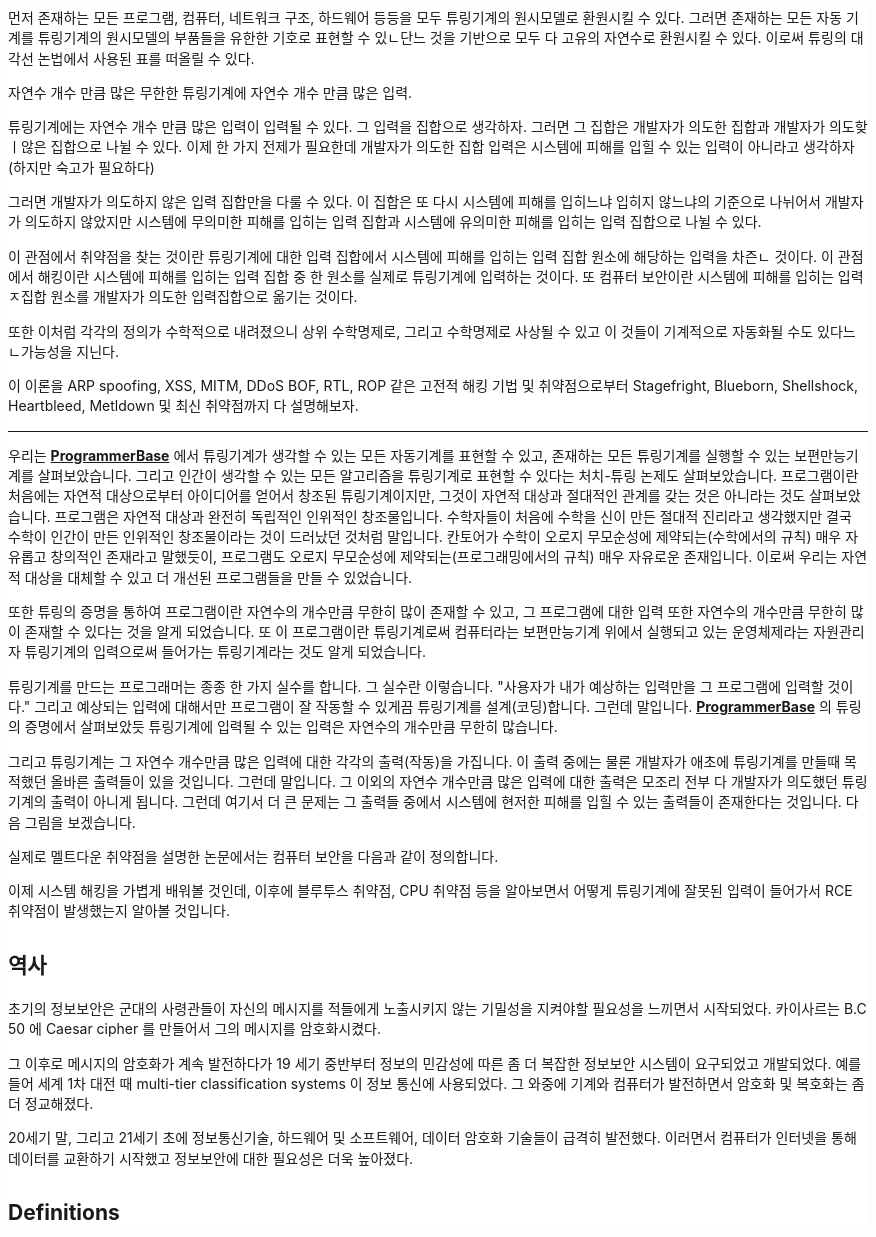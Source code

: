 먼저 존재하는 모든 프로그램, 컴퓨터, 네트워크 구조, 하드웨어 등등을 모두 튜링기계의 원시모델로 환원시킬 수 있다. 그러면 존재하는 모든 자동 기계를 튜링기계의 원시모델의 부품들을 유한한 기호로 표현할 수 있ㄴ단느 것을 기반으로 모두 다 고유의 자연수로 환원시킬 수 있다. 이로써 튜링의 대각선 논법에서 사용된 표를 떠올릴 수 있다. 

자연수 개수 만큼 많은 무한한 튜링기계에 자연수 개수 만큼 많은 입력. 

튜링기계에는 자연수 개수 만큼 많은 입력이 입력될 수 있다. 그 입력을 집합으로 생각하자. 그러면 그 집합은 개발자가 의도한 집합과 개발자가 의도핮 ㅣ않은 집합으로 나뉠 수 있다. 이제 한 가지 전제가 필요한데 개발자가 의도한 집합 입력은 시스템에 피해를 입힐 수 있는 입력이 아니라고 생각하자(하지만 숙고가 필요하다)

그러면 개발자가 의도하지 않은 입력 집합만을 다룰 수 있다. 이 집합은 또 다시 시스템에 피해를 입히느냐 입히지 않느냐의 기준으로 나뉘어서 개발자가 의도하지 않았지만 시스템에 무의미한 피해를 입히는 입력 집합과 시스템에 유의미한 피해를 입히는 입력 집합으로 나뉠 수 있다. 

이 관점에서 취약점을 찾는 것이란 튜링기계에 대한 입력 집합에서 시스템에 피해를 입히는 입력 집합 원소에 해당하는 입력을 차즌ㄴ 것이다. 이 관점에서 해킹이란 시스템에 피해를 입히는 입력 집합 중 한 원소를 실제로 튜링기계에 입력하는 것이다. 또 컴퓨터 보안이란 시스템에 피해를 입히는 입력 ㅈ집합 원소를 개발자가 의도한 입력집합으로 옮기는 것이다.

또한 이처럼 각각의 정의가 수학적으로 내려졌으니 상위 수학명제로, 그리고 수학명제로 사상될 수 있고 이 것들이 기계적으로 자동화될 수도 있다느 ㄴ가능성을 지닌다.

이 이론을 ARP spoofing, XSS, MITM, DDoS BOF, RTL, ROP 같은 고전적 해킹 기법 및 취약점으로부터 Stagefright, Blueborn, Shellshock, Heartbleed, Metldown 및 최신 취약점까지 다 설명해보자.

---

우리는 **[ProgrammerBase](https://github.com/ccss17/ProgrammerBase)** 에서 튜링기계가 생각할 수 있는 모든 자동기계를 표현할 수 있고, 존재하는 모든 튜링기계를 실행할 수 있는 보편만능기계를 살펴보았습니다. 그리고 인간이 생각할 수 있는 모든 알고리즘을 튜링기계로 표현할 수 있다는 처치-튜링 논제도 살펴보았습니다. 프로그램이란 처음에는 자연적 대상으로부터 아이디어를 얻어서 창조된 튜링기계이지만, 그것이 자연적 대상과 절대적인 관계를 갖는 것은 아니라는 것도 살펴보았습니다. 프로그램은 자연적 대상과 완전히 독립적인 인위적인 창조물입니다. 수학자들이 처음에 수학을 신이 만든 절대적 진리라고 생각했지만 결국 수학이 인간이 만든 인위적인 창조물이라는 것이 드러났던 것처럼 말입니다. 칸토어가 수학이 오로지 무모순성에 제약되는(수학에서의 규칙) 매우 자유롭고 창의적인 존재라고 말했듯이, 프로그램도 오로지 무모순성에 제약되는(프로그래밍에서의 규칙) 매우 자유로운 존재입니다. 이로써 우리는 자연적 대상을 대체할 수 있고 더 개선된 프로그램들을 만들 수 있었습니다.

또한 튜링의 증명을 통하여 프로그램이란 자연수의 개수만큼 무한히 많이 존재할 수 있고, 그 프로그램에 대한 입력 또한 자연수의 개수만큼 무한히 많이 존재할 수 있다는 것을 알게 되었습니다. 또 이 프로그램이란 튜링기계로써 컴퓨터라는 보편만능기계 위에서 실행되고 있는 운영체제라는 자원관리자 튜링기계의 입력으로써 들어가는 튜링기계라는 것도 알게 되었습니다. 

튜링기계를 만드는 프로그래머는 종종 한 가지 실수를 합니다. 그 실수란 이렇습니다. "사용자가 내가 예상하는 입력만을 그 프로그램에 입력할 것이다." 그리고 예상되는 입력에 대해서만 프로그램이 잘 작동할 수 있게끔 튜링기계를 설계(코딩)합니다. 그런데 말입니다. **[ProgrammerBase](https://github.com/ccss17/ProgrammerBase)** 의 튜링의 증명에서 살펴보았듯 튜링기계에 입력될 수 있는 입력은 자연수의 개수만큼 무한히 많습니다.

그리고 튜링기계는 그 자연수 개수만큼 많은 입력에 대한 각각의 출력(작동)을 가집니다. 이 출력 중에는 물론 개발자가 애초에 튜링기계를 만들때 목적했던 올바른 출력들이 있을 것입니다. 그런데 말입니다. 그 이외의 자연수 개수만큼 많은 입력에 대한 출력은 모조리 전부 다 개발자가 의도했던 튜링기계의 출력이 아니게 됩니다. 그런데 여기서 더 큰 문제는 그 출력들 중에서 시스템에 현저한 피해를 입힐 수 있는 출력들이 존재한다는 것입니다. 다음 그림을 보겠습니다.

실제로 멜트다운 취약점을 설명한 논문에서는 컴퓨터 보안을 다음과 같이 정의합니다.

이제 시스템 해킹을 가볍게 배워볼 것인데, 이후에 블루투스 취약점, CPU 취약점 등을 알아보면서 어떻게 튜링기계에 잘못된 입력이 들어가서 RCE 취약점이 발생했는지 알아볼 것입니다.

## 역사

초기의 정보보안은 군대의 사령관들이 자신의 메시지를 적들에게 노출시키지 않는 기밀성을 지켜야할 필요성을 느끼면서 시작되었다. 카이사르는 B.C 50 에 Caesar cipher 를 만들어서 그의 메시지를 암호화시켰다.  

그 이후로 메시지의 암호화가 계속 발전하다가 19 세기 중반부터 정보의 민감성에 따른 좀 더 복잡한 정보보안 시스템이 요구되었고 개발되었다. 예를들어 세계 1차 대전 때 multi-tier classification systems 이 정보 통신에 사용되었다. 그 와중에 기계와 컴퓨터가 발전하면서 암호화 및 복호화는 좀 더 정교해졌다.  

20세기 말, 그리고 21세기 초에 정보통신기술, 하드웨어 및 소프트웨어, 데이터 암호화 기술들이 급격히 발전했다. 이러면서 컴퓨터가 인터넷을 통해 데이터를 교환하기 시작했고 정보보안에 대한 필요성은 더욱 높아졌다. 

## Definitions
